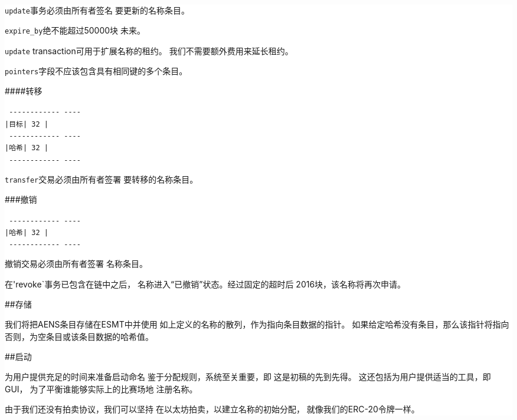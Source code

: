 `update`事务必须由所有者签名
要更新的名称条目。

`expire_by`绝不能超过50000块
未来。

`update` transaction可用于扩展名称的租约。
我们不需要额外费用来延长租约。

`pointers`字段不应该包含具有相同键的多个条目。

####转移

```
 ------------ ----
|目标| 32 |
 ------------ ----
|哈希| 32 |
 ------------ ----
```

`transfer`交易必须由所有者签署
要转移的名称条目。


###撤销

```
 ------------ ----
|哈希| 32 |
 ------------ ----
```

撤销交易必须由所有者签署
名称条目。

在'revoke`事务已包含在链中之后，
名称进入“已撤销”状态。经过固定的超时后
2016块，该名称将再次申请。


##存储

我们将把AENS条目存储在ESMT中并使用
如上定义的名称的散列，作为指向条目数据的指针。
如果给定哈希没有条目，那么该指针将指向
否则，为空条目或该条目数据的哈希值。


##启动

为用户提供充足的时间来准备启动命名
鉴于分配规则，系统至关重要，即
这是初稿的先到先得。
这还包括为用户提供适当的工具，即GUI，
为了平衡谁能够实际上的比赛场地
注册名称。

由于我们还没有拍卖协议，我们可以坚持
在以太坊拍卖，以建立名称的初始分配，
就像我们的ERC-20令牌一样。
